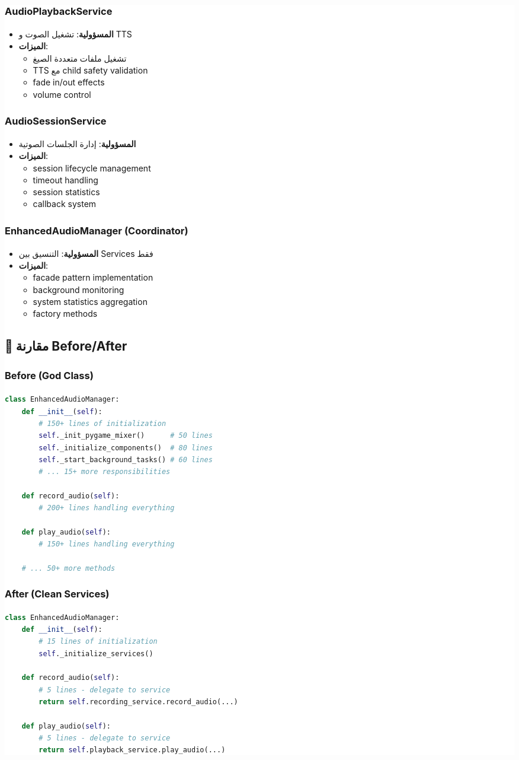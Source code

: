 ### AudioPlaybackService  
- **المسؤولية**: تشغيل الصوت و TTS
- **الميزات**:
  - تشغيل ملفات متعددة الصيغ
  - TTS مع child safety validation
  - fade in/out effects
  - volume control

### AudioSessionService
- **المسؤولية**: إدارة الجلسات الصوتية
- **الميزات**:
  - session lifecycle management
  - timeout handling
  - session statistics
  - callback system

### EnhancedAudioManager (Coordinator)
- **المسؤولية**: التنسيق بين Services فقط
- **الميزات**:
  - facade pattern implementation
  - background monitoring
  - system statistics aggregation
  - factory methods

## 🔄 مقارنة Before/After

### Before (God Class)
```python
class EnhancedAudioManager:
    def __init__(self):
        # 150+ lines of initialization
        self._init_pygame_mixer()      # 50 lines
        self._initialize_components()  # 80 lines
        self._start_background_tasks() # 60 lines
        # ... 15+ more responsibilities
    
    def record_audio(self):
        # 200+ lines handling everything
        
    def play_audio(self):
        # 150+ lines handling everything
        
    # ... 50+ more methods
```

### After (Clean Services)
```python
class EnhancedAudioManager:
    def __init__(self):
        # 15 lines of initialization
        self._initialize_services()
        
    def record_audio(self):
        # 5 lines - delegate to service
        return self.recording_service.record_audio(...)
        
    def play_audio(self):
        # 5 lines - delegate to service  
        return self.playback_service.play_audio(...)
```
